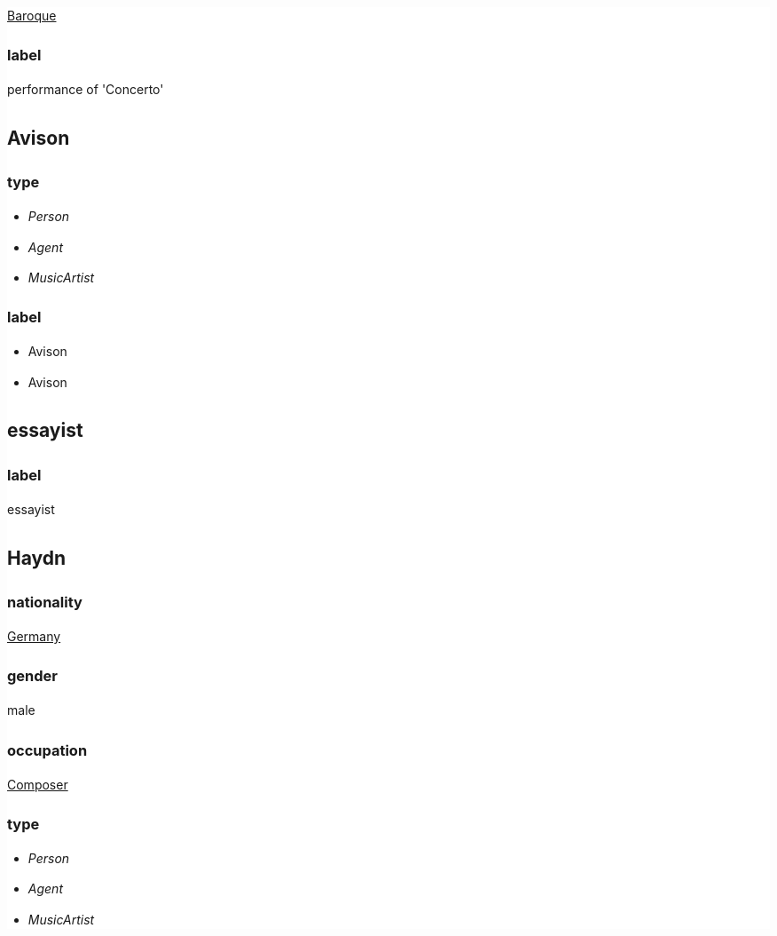 
[Baroque](#Baroque)

### label


performance of 'Concerto'

## Avison

### type

 - *Person*

 - *Agent*

 - *MusicArtist*

### label

 - Avison

 - Avison

## essayist

### label


essayist

## Haydn

### nationality


[Germany](#Germany)

### gender


male

### occupation


[Composer](#Composer)

### type

 - *Person*

 - *Agent*

 - *MusicArtist*
